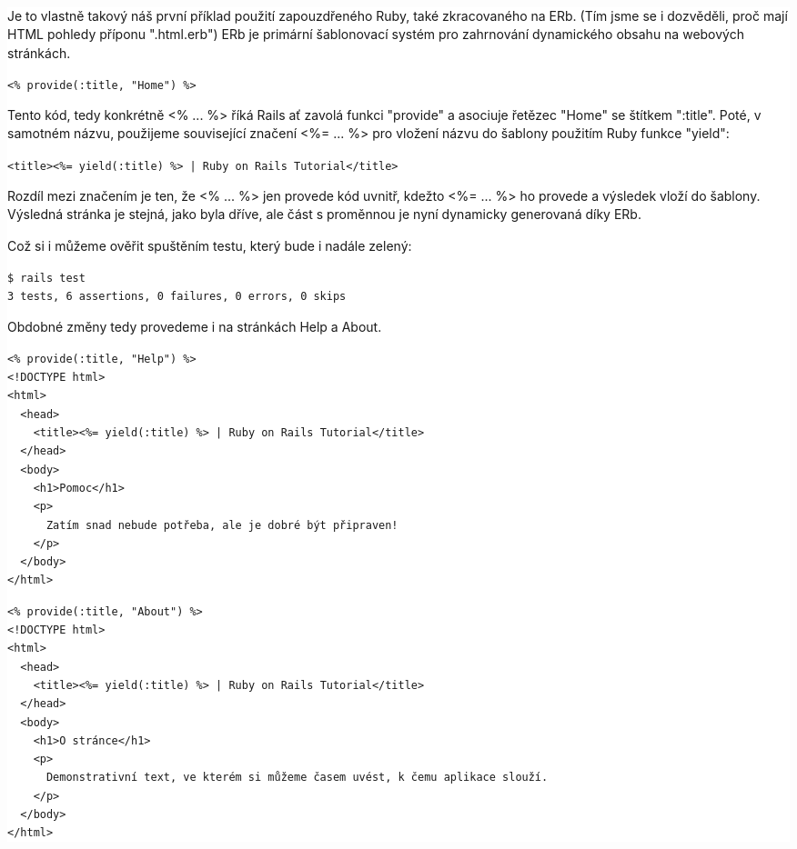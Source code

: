 Je to vlastně takový náš první příklad použití zapouzdřeného Ruby, také zkracovaného na ERb. (Tím jsme se i dozvěděli, proč mají HTML pohledy příponu ".html.erb") ERb je primární šablonovací systém pro zahrnování dynamického obsahu na webových stránkách.

```
<% provide(:title, "Home") %>
```

Tento kód, tedy konkrétně <% ... %> říká Rails ať zavolá funkci "provide" a asociuje řetězec "Home" se štítkem ":title". Poté, v samotném názvu, použijeme související značení <%= ... %> pro vložení názvu do šablony použitím Ruby funkce "yield":

```
<title><%= yield(:title) %> | Ruby on Rails Tutorial</title>
```

Rozdíl mezi značením je ten, že <% ... %> jen provede kód uvnitř, kdežto <%= ... %> ho provede a výsledek vloží do šablony. Výsledná stránka je stejná, jako byla dříve, ale část s proměnnou je nyní dynamicky generovaná díky ERb.

Což si i můžeme ověřit spuštěním testu, který bude i nadále zelený:

```
$ rails test
3 tests, 6 assertions, 0 failures, 0 errors, 0 skips
```

Obdobné změny tedy provedeme i na stránkách Help a About.

```
<% provide(:title, "Help") %>
<!DOCTYPE html>
<html>
  <head>
    <title><%= yield(:title) %> | Ruby on Rails Tutorial</title>
  </head>
  <body>
    <h1>Pomoc</h1>
    <p>
      Zatím snad nebude potřeba, ale je dobré být připraven!
    </p>
  </body>
</html>
```

```
<% provide(:title, "About") %>
<!DOCTYPE html>
<html>
  <head>
    <title><%= yield(:title) %> | Ruby on Rails Tutorial</title>
  </head>
  <body>
    <h1>O stránce</h1>
    <p>
      Demonstrativní text, ve kterém si můžeme časem uvést, k čemu aplikace slouží.
    </p>
  </body>
</html>
```
